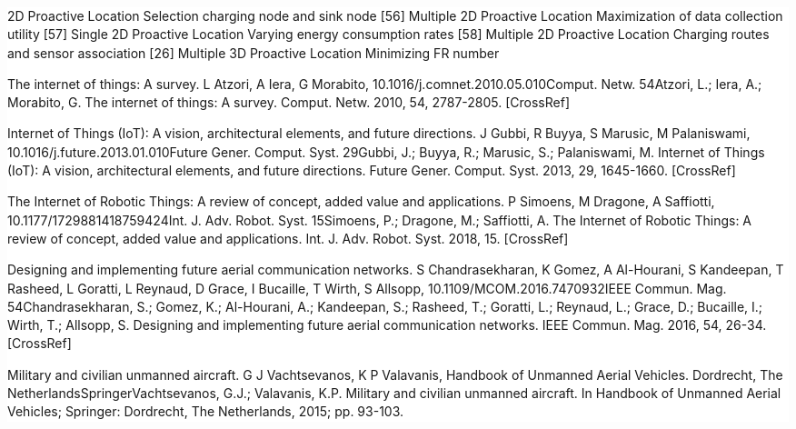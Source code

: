 2D 
Proactive 
Location 
Selection charging node and sink node 
[56] 
Multiple 
2D 
Proactive 
Location 
Maximization of data collection utility 
[57] 
Single 
2D 
Proactive 
Location 
Varying energy consumption rates 
[58] 
Multiple 
2D 
Proactive 
Location 
Charging routes and sensor association 
[26] 
Multiple 
3D 
Proactive 
Location 
Minimizing FR number 



The internet of things: A survey. L Atzori, A Iera, G Morabito, 10.1016/j.comnet.2010.05.010Comput. Netw. 54Atzori, L.; Iera, A.; Morabito, G. The internet of things: A survey. Comput. Netw. 2010, 54, 2787-2805. [CrossRef]

Internet of Things (IoT): A vision, architectural elements, and future directions. J Gubbi, R Buyya, S Marusic, M Palaniswami, 10.1016/j.future.2013.01.010Future Gener. Comput. Syst. 29Gubbi, J.; Buyya, R.; Marusic, S.; Palaniswami, M. Internet of Things (IoT): A vision, architectural elements, and future directions. Future Gener. Comput. Syst. 2013, 29, 1645-1660. [CrossRef]

The Internet of Robotic Things: A review of concept, added value and applications. P Simoens, M Dragone, A Saffiotti, 10.1177/1729881418759424Int. J. Adv. Robot. Syst. 15Simoens, P.; Dragone, M.; Saffiotti, A. The Internet of Robotic Things: A review of concept, added value and applications. Int. J. Adv. Robot. Syst. 2018, 15. [CrossRef]

Designing and implementing future aerial communication networks. S Chandrasekharan, K Gomez, A Al-Hourani, S Kandeepan, T Rasheed, L Goratti, L Reynaud, D Grace, I Bucaille, T Wirth, S Allsopp, 10.1109/MCOM.2016.7470932IEEE Commun. Mag. 54Chandrasekharan, S.; Gomez, K.; Al-Hourani, A.; Kandeepan, S.; Rasheed, T.; Goratti, L.; Reynaud, L.; Grace, D.; Bucaille, I.; Wirth, T.; Allsopp, S. Designing and implementing future aerial communication networks. IEEE Commun. Mag. 2016, 54, 26-34. [CrossRef]

Military and civilian unmanned aircraft. G J Vachtsevanos, K P Valavanis, Handbook of Unmanned Aerial Vehicles. Dordrecht, The NetherlandsSpringerVachtsevanos, G.J.; Valavanis, K.P. Military and civilian unmanned aircraft. In Handbook of Unmanned Aerial Vehicles; Springer: Dordrecht, The Netherlands, 2015; pp. 93-103.
